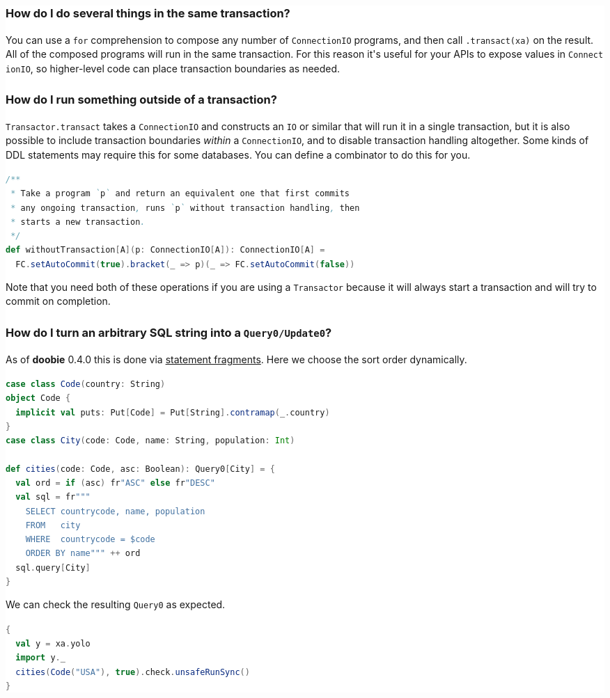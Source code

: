 ### How do I do several things in the same transaction?

You can use a `for` comprehension to compose any number of `ConnectionIO` programs, and then call `.transact(xa)` on the result. All of the composed programs will run in the same transaction. For this reason it's useful for your APIs to expose values in `ConnectionIO`, so higher-level code can place transaction boundaries as needed.

### How do I run something outside of a transaction?

`Transactor.transact` takes a `ConnectionIO` and constructs an `IO` or similar that will run it in a single transaction, but it is also possible to include transaction boundaries *within* a `ConnectionIO`, and to disable transaction handling altogether. Some kinds of DDL statements may require this for some databases. You can define a combinator to do this for you.

```scala mdoc:silent
/**
 * Take a program `p` and return an equivalent one that first commits
 * any ongoing transaction, runs `p` without transaction handling, then
 * starts a new transaction.
 */
def withoutTransaction[A](p: ConnectionIO[A]): ConnectionIO[A] =
  FC.setAutoCommit(true).bracket(_ => p)(_ => FC.setAutoCommit(false))
```

Note that you need both of these operations if you are using a `Transactor` because it will always start a transaction and will try to commit on completion.


### How do I turn an arbitrary SQL string into a `Query0/Update0`?

As of **doobie** 0.4.0 this is done via [statement fragments](08-Fragments.html). Here we choose the sort order dynamically.

```scala mdoc:silent
case class Code(country: String)
object Code {
  implicit val puts: Put[Code] = Put[String].contramap(_.country)
}
case class City(code: Code, name: String, population: Int)

def cities(code: Code, asc: Boolean): Query0[City] = {
  val ord = if (asc) fr"ASC" else fr"DESC"
  val sql = fr"""
    SELECT countrycode, name, population
    FROM   city
    WHERE  countrycode = $code
    ORDER BY name""" ++ ord
  sql.query[City]
}
```

We can check the resulting `Query0` as expected.

```scala mdoc
{
  val y = xa.yolo
  import y._
  cities(Code("USA"), true).check.unsafeRunSync()
}
```
